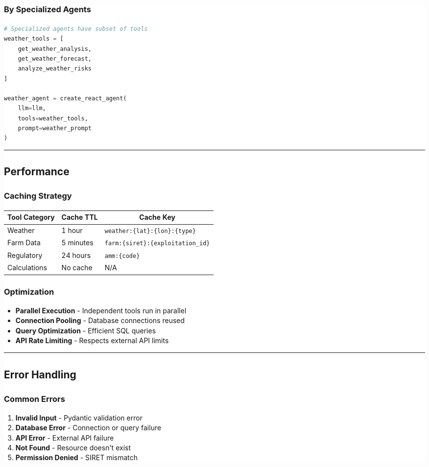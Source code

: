 ### By Specialized Agents
```python
# Specialized agents have subset of tools
weather_tools = [
    get_weather_analysis,
    get_weather_forecast,
    analyze_weather_risks
]

weather_agent = create_react_agent(
    llm=llm,
    tools=weather_tools,
    prompt=weather_prompt
)
```

---

## Performance

### Caching Strategy

| Tool Category | Cache TTL | Cache Key |
|---------------|-----------|-----------|
| Weather | 1 hour | `weather:{lat}:{lon}:{type}` |
| Farm Data | 5 minutes | `farm:{siret}:{exploitation_id}` |
| Regulatory | 24 hours | `amm:{code}` |
| Calculations | No cache | N/A |

### Optimization

- **Parallel Execution** - Independent tools run in parallel
- **Connection Pooling** - Database connections reused
- **Query Optimization** - Efficient SQL queries
- **API Rate Limiting** - Respects external API limits

---

## Error Handling

### Common Errors

1. **Invalid Input** - Pydantic validation error
2. **Database Error** - Connection or query failure
3. **API Error** - External API failure
4. **Not Found** - Resource doesn't exist
5. **Permission Denied** - SIRET mismatch
